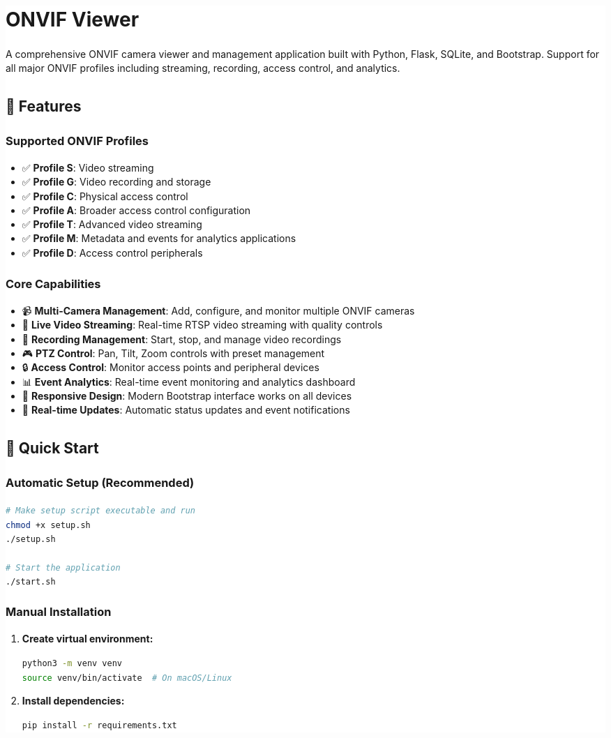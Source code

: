 # ONVIF Viewer

A comprehensive ONVIF camera viewer and management application built with Python, Flask, SQLite, and Bootstrap. Support for all major ONVIF profiles including streaming, recording, access control, and analytics.

## 🎯 Features

### Supported ONVIF Profiles

- ✅ **Profile S**: Video streaming
- ✅ **Profile G**: Video recording and storage
- ✅ **Profile C**: Physical access control
- ✅ **Profile A**: Broader access control configuration
- ✅ **Profile T**: Advanced video streaming
- ✅ **Profile M**: Metadata and events for analytics applications
- ✅ **Profile D**: Access control peripherals

### Core Capabilities

- 📹 **Multi-Camera Management**: Add, configure, and monitor multiple ONVIF cameras
- 🎥 **Live Video Streaming**: Real-time RTSP video streaming with quality controls
- 📼 **Recording Management**: Start, stop, and manage video recordings
- 🎮 **PTZ Control**: Pan, Tilt, Zoom controls with preset management
- 🔒 **Access Control**: Monitor access points and peripheral devices
- 📊 **Event Analytics**: Real-time event monitoring and analytics dashboard
- 📱 **Responsive Design**: Modern Bootstrap interface works on all devices
- 🔄 **Real-time Updates**: Automatic status updates and event notifications

## 🚀 Quick Start

### Automatic Setup (Recommended)

```bash
# Make setup script executable and run
chmod +x setup.sh
./setup.sh

# Start the application
./start.sh
```

### Manual Installation

1. **Create virtual environment:**
   ```bash
   python3 -m venv venv
   source venv/bin/activate  # On macOS/Linux
   ```

2. **Install dependencies:**
   ```bash
   pip install -r requirements.txt
   ```
